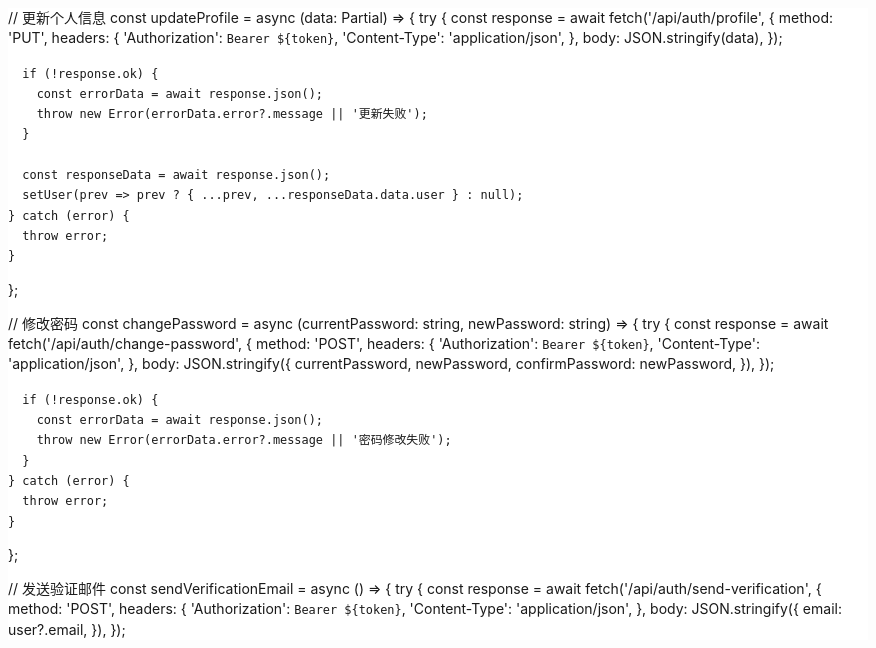   // 更新个人信息
  const updateProfile = async (data: Partial<User>) => {
    try {
      const response = await fetch('/api/auth/profile', {
        method: 'PUT',
        headers: {
          'Authorization': `Bearer ${token}`,
          'Content-Type': 'application/json',
        },
        body: JSON.stringify(data),
      });

      if (!response.ok) {
        const errorData = await response.json();
        throw new Error(errorData.error?.message || '更新失败');
      }

      const responseData = await response.json();
      setUser(prev => prev ? { ...prev, ...responseData.data.user } : null);
    } catch (error) {
      throw error;
    }
  };

  // 修改密码
  const changePassword = async (currentPassword: string, newPassword: string) => {
    try {
      const response = await fetch('/api/auth/change-password', {
        method: 'POST',
        headers: {
          'Authorization': `Bearer ${token}`,
          'Content-Type': 'application/json',
        },
        body: JSON.stringify({
          currentPassword,
          newPassword,
          confirmPassword: newPassword,
        }),
      });

      if (!response.ok) {
        const errorData = await response.json();
        throw new Error(errorData.error?.message || '密码修改失败');
      }
    } catch (error) {
      throw error;
    }
  };

  // 发送验证邮件
  const sendVerificationEmail = async () => {
    try {
      const response = await fetch('/api/auth/send-verification', {
        method: 'POST',
        headers: {
          'Authorization': `Bearer ${token}`,
          'Content-Type': 'application/json',
        },
        body: JSON.stringify({
          email: user?.email,
        }),
      });
